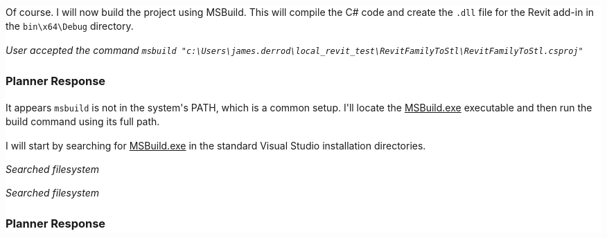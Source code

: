 Of course. I will now build the project using MSBuild. This will compile the C# code and create the `.dll` file for the Revit add-in in the `bin\x64\Debug` directory.



*User accepted the command `msbuild "c:\Users\james.derrod\local_revit_test\RevitFamilyToStl\RevitFamilyToStl.csproj"`*

### Planner Response

It appears `msbuild` is not in the system's PATH, which is a common setup. I'll locate the [MSBuild.exe](cci:7://file:///C:/Program%20Files/Microsoft%20Visual%20Studio/2022/Community/MSBuild/Current/Bin/MSBuild.exe:0:0-0:0) executable and then run the build command using its full path.

I will start by searching for [MSBuild.exe](cci:7://file:///C:/Program%20Files/Microsoft%20Visual%20Studio/2022/Community/MSBuild/Current/Bin/MSBuild.exe:0:0-0:0) in the standard Visual Studio installation directories.



*Searched filesystem*

*Searched filesystem*

### Planner Response

